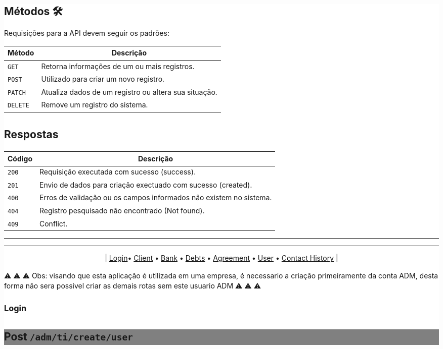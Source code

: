 
## Métodos 🛠️
Requisições para a API devem seguir os padrões:

| Método | Descrição |
|---|---|
| `GET` | Retorna informações de um ou mais registros. |
| `POST` | Utilizado para criar um novo registro. |
| `PATCH` | Atualiza dados de um registro ou altera sua situação. |
| `DELETE` | Remove um registro do sistema. |



## Respostas

| Código | Descrição |
|---|---|
| `200` | Requisição executada com sucesso (success).|
| `201` | Envio de dados para criação exectuado com sucesso (created).|
| `400` | Erros de validação ou os campos informados não existem no sistema.|
| `404` | Registro pesquisado não encontrado (Not found).|
| `409` | Conflict.|

---
---

<p align="center">
  | <a href="#login">Login</a>•
  <a href="#client">Client</a> •
  <a href="#bank">Bank</a> • 
  <a href="#debts">Debts</a> • 
  <a href="#agreement">Agreement</a> • 
  <a href="#user">User</a> • 
  <a href="#contacthistory">Contact History</a> |
  
  
</p>
<p>⚠ ⚠ ⚠ Obs: visando que esta aplicação é utilizada em uma empresa, é necessario a criação primeiramente da conta ADM, desta forma não sera possivel criar as demais rotas sem este usuario ADM ⚠ ⚠ ⚠</a></p>


### Login

### <h2 style = background-color:gray >Post `/adm/ti/create/user`</h2>
